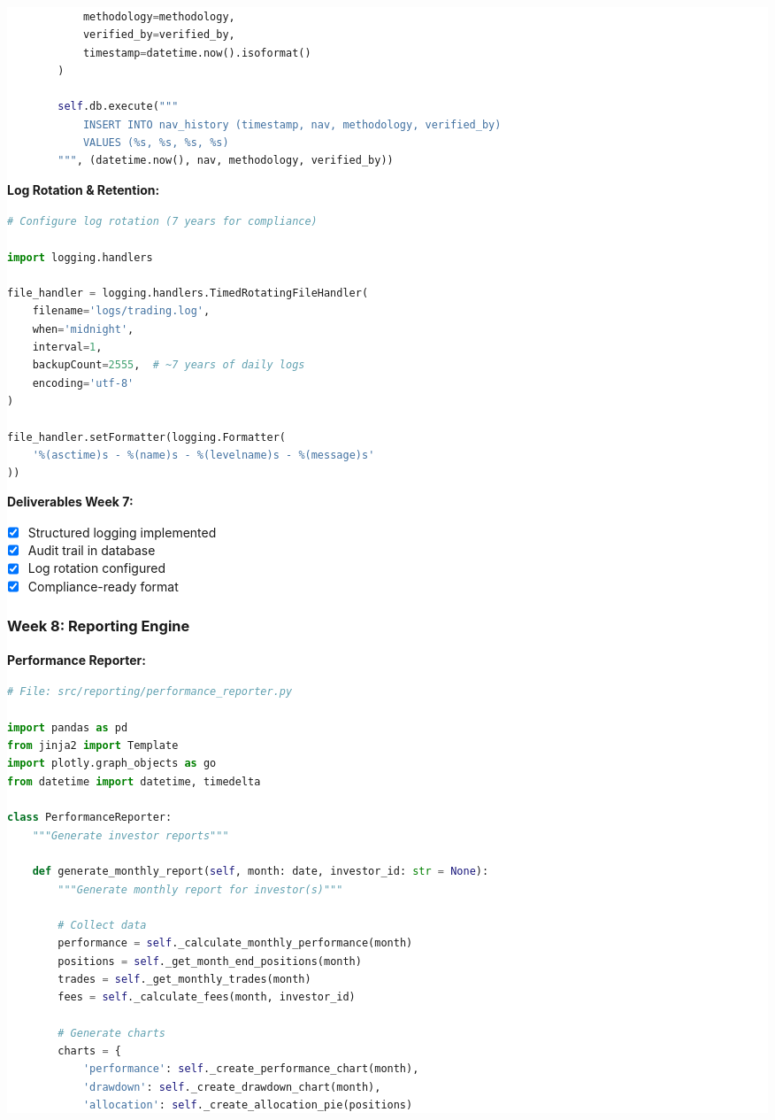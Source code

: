 ```python
            methodology=methodology,
            verified_by=verified_by,
            timestamp=datetime.now().isoformat()
        )
        
        self.db.execute("""
            INSERT INTO nav_history (timestamp, nav, methodology, verified_by)
            VALUES (%s, %s, %s, %s)
        """, (datetime.now(), nav, methodology, verified_by))
```

**Log Rotation & Retention:**

```python
# Configure log rotation (7 years for compliance)

import logging.handlers

file_handler = logging.handlers.TimedRotatingFileHandler(
    filename='logs/trading.log',
    when='midnight',
    interval=1,
    backupCount=2555,  # ~7 years of daily logs
    encoding='utf-8'
)

file_handler.setFormatter(logging.Formatter(
    '%(asctime)s - %(name)s - %(levelname)s - %(message)s'
))
```

**Deliverables Week 7:**
- [x] Structured logging implemented
- [x] Audit trail in database
- [x] Log rotation configured
- [x] Compliance-ready format

### Week 8: Reporting Engine

**Performance Reporter:**

```python
# File: src/reporting/performance_reporter.py

import pandas as pd
from jinja2 import Template
import plotly.graph_objects as go
from datetime import datetime, timedelta

class PerformanceReporter:
    """Generate investor reports"""
    
    def generate_monthly_report(self, month: date, investor_id: str = None):
        """Generate monthly report for investor(s)"""
        
        # Collect data
        performance = self._calculate_monthly_performance(month)
        positions = self._get_month_end_positions(month)
        trades = self._get_monthly_trades(month)
        fees = self._calculate_fees(month, investor_id)
        
        # Generate charts
        charts = {
            'performance': self._create_performance_chart(month),
            'drawdown': self._create_drawdown_chart(month),
            'allocation': self._create_allocation_pie(positions)
```